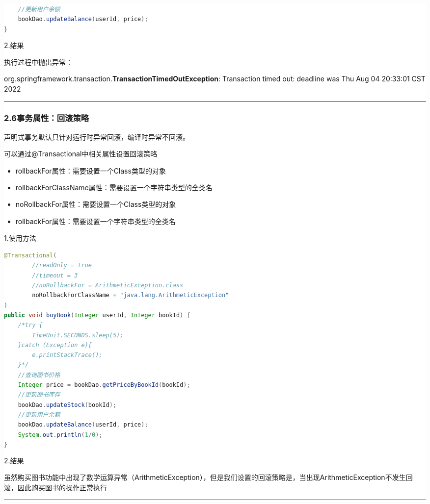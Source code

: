 ```java
    //更新用户余额
    bookDao.updateBalance(userId, price);
}
```

2.结果

执行过程中抛出异常：

org.springframework.transaction.**TransactionTimedOutException**: Transaction timed out: deadline was Thu Aug 04 20:33:01 CST 2022

---

### 2.6事务属性：回滚策略

声明式事务默认只针对运行时异常回滚，编译时异常不回滚。

可以通过@Transactional中相关属性设置回滚策略 

+ rollbackFor属性：需要设置一个Class类型的对象 

+ rollbackForClassName属性：需要设置一个字符串类型的全类名 

+ noRollbackFor属性：需要设置一个Class类型的对象 

+ rollbackFor属性：需要设置一个字符串类型的全类名

1.使用方法

```java
@Transactional(
        //readOnly = true
        //timeout = 3
        //noRollbackFor = ArithmeticException.class
        noRollbackForClassName = "java.lang.ArithmeticException"
)
public void buyBook(Integer userId, Integer bookId) {
    /*try {
        TimeUnit.SECONDS.sleep(5);
    }catch (Exception e){
        e.printStackTrace();
    }*/
    //查询图书价格
    Integer price = bookDao.getPriceByBookId(bookId);
    //更新图书库存
    bookDao.updateStock(bookId);
    //更新用户余额
    bookDao.updateBalance(userId, price);
    System.out.println(1/0);
}
```

2.结果

虽然购买图书功能中出现了数学运算异常（ArithmeticException），但是我们设置的回滚策略是，当出现ArithmeticException不发生回滚，因此购买图书的操作正常执行

---